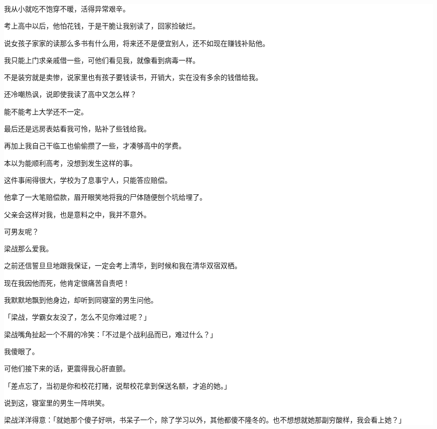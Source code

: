 我从小就吃不饱穿不暖，活得异常艰辛。


考上高中以后，他怕花钱，于是干脆让我别读了，回家捡破烂。


说女孩子家家的读那么多书有什么用，将来还不是便宜别人，还不如现在赚钱补贴他。


我只能上门求亲戚借一些，可他们看见我，就像看到病毒一样。


不是装穷就是卖惨，说家里也有孩子要钱读书，开销大，实在没有多余的钱借给我。


还冷嘲热讽，说即使我读了高中又怎么样？


能不能考上大学还不一定。


最后还是远房表姑看我可怜，贴补了些钱给我。


再加上我自己干临工也偷偷攒了一些，才凑够高中的学费。


本以为能顺利高考，没想到发生这样的事。


这件事闹得很大，学校为了息事宁人，只能答应赔偿。


他拿了一大笔赔偿款，眉开眼笑地将我的尸体随便刨个坑给埋了。


父亲会这样对我，也是意料之中，我并不意外。


可男友呢？


梁战那么爱我。


之前还信誓旦旦地跟我保证，一定会考上清华，到时候和我在清华双宿双栖。


现在我因他而死，他肯定很痛苦自责吧！


我默默地飘到他身边，却听到同寝室的男生问他。


「梁战，学霸女友没了，怎么不见你难过呢？」


梁战嘴角扯起一个不屑的冷笑：「不过是个战利品而已，难过什么？」


我傻眼了。


可他们接下来的话，更震得我心肝直颤。


「差点忘了，当初是你和校花打赌，说帮校花拿到保送名额，才追的她。」


说到这，寝室里的男生一阵哄笑。


梁战洋洋得意：「就她那个傻子好哄，书呆子一个，除了学习以外，其他都傻不隆冬的。也不想想就她那副穷酸样，我会看上她？」
